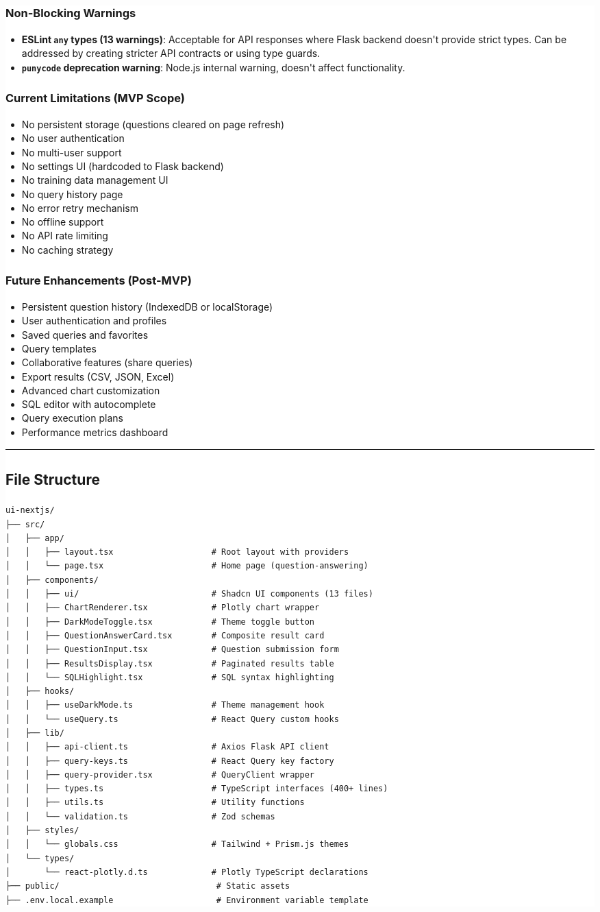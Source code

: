 ### Non-Blocking Warnings
- **ESLint `any` types (13 warnings)**: Acceptable for API responses where Flask backend doesn't provide strict types. Can be addressed by creating stricter API contracts or using type guards.
- **`punycode` deprecation warning**: Node.js internal warning, doesn't affect functionality.

### Current Limitations (MVP Scope)
- No persistent storage (questions cleared on page refresh)
- No user authentication
- No multi-user support
- No settings UI (hardcoded to Flask backend)
- No training data management UI
- No query history page
- No error retry mechanism
- No offline support
- No API rate limiting
- No caching strategy

### Future Enhancements (Post-MVP)
- Persistent question history (IndexedDB or localStorage)
- User authentication and profiles
- Saved queries and favorites
- Query templates
- Collaborative features (share queries)
- Export results (CSV, JSON, Excel)
- Advanced chart customization
- SQL editor with autocomplete
- Query execution plans
- Performance metrics dashboard

---

## File Structure

```
ui-nextjs/
├── src/
│   ├── app/
│   │   ├── layout.tsx                    # Root layout with providers
│   │   └── page.tsx                      # Home page (question-answering)
│   ├── components/
│   │   ├── ui/                           # Shadcn UI components (13 files)
│   │   ├── ChartRenderer.tsx             # Plotly chart wrapper
│   │   ├── DarkModeToggle.tsx            # Theme toggle button
│   │   ├── QuestionAnswerCard.tsx        # Composite result card
│   │   ├── QuestionInput.tsx             # Question submission form
│   │   ├── ResultsDisplay.tsx            # Paginated results table
│   │   └── SQLHighlight.tsx              # SQL syntax highlighting
│   ├── hooks/
│   │   ├── useDarkMode.ts                # Theme management hook
│   │   └── useQuery.ts                   # React Query custom hooks
│   ├── lib/
│   │   ├── api-client.ts                 # Axios Flask API client
│   │   ├── query-keys.ts                 # React Query key factory
│   │   ├── query-provider.tsx            # QueryClient wrapper
│   │   ├── types.ts                      # TypeScript interfaces (400+ lines)
│   │   ├── utils.ts                      # Utility functions
│   │   └── validation.ts                 # Zod schemas
│   ├── styles/
│   │   └── globals.css                   # Tailwind + Prism.js themes
│   └── types/
│       └── react-plotly.d.ts             # Plotly TypeScript declarations
├── public/                                # Static assets
├── .env.local.example                     # Environment variable template
```